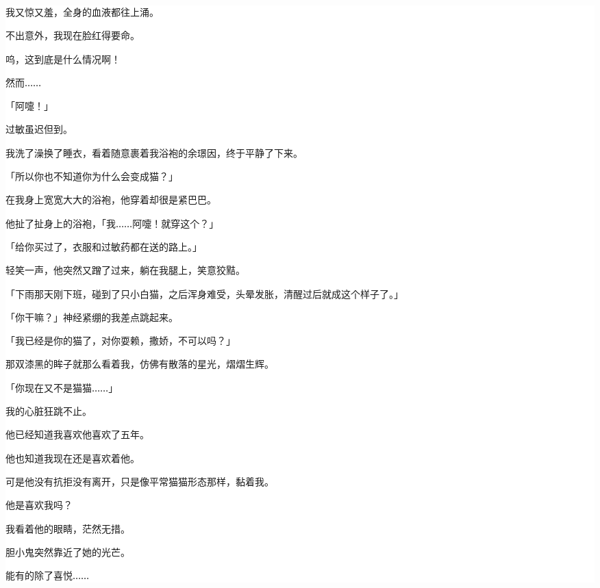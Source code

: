 我又惊又羞，全身的血液都往上涌。


不出意外，我现在脸红得要命。


呜，这到底是什么情况啊！


然而……


「阿嚏！」


过敏虽迟但到。


我洗了澡换了睡衣，看着随意裹着我浴袍的余璟因，终于平静了下来。


「所以你也不知道你为什么会变成猫？」


在我身上宽宽大大的浴袍，他穿着却很是紧巴巴。


他扯了扯身上的浴袍，「我……阿嚏！就穿这个？」


「给你买过了，衣服和过敏药都在送的路上。」


轻笑一声，他突然又蹭了过来，躺在我腿上，笑意狡黠。


「下雨那天刚下班，碰到了只小白猫，之后浑身难受，头晕发胀，清醒过后就成这个样子了。」


「你干嘛？」神经紧绷的我差点跳起来。


「我已经是你的猫了，对你耍赖，撒娇，不可以吗？」


那双漆黑的眸子就那么看着我，仿佛有散落的星光，熠熠生辉。


「你现在又不是猫猫……」


我的心脏狂跳不止。


他已经知道我喜欢他喜欢了五年。


他也知道我现在还是喜欢着他。


可是他没有抗拒没有离开，只是像平常猫猫形态那样，黏着我。


他是喜欢我吗？


我看着他的眼睛，茫然无措。


胆小鬼突然靠近了她的光芒。


能有的除了喜悦……
